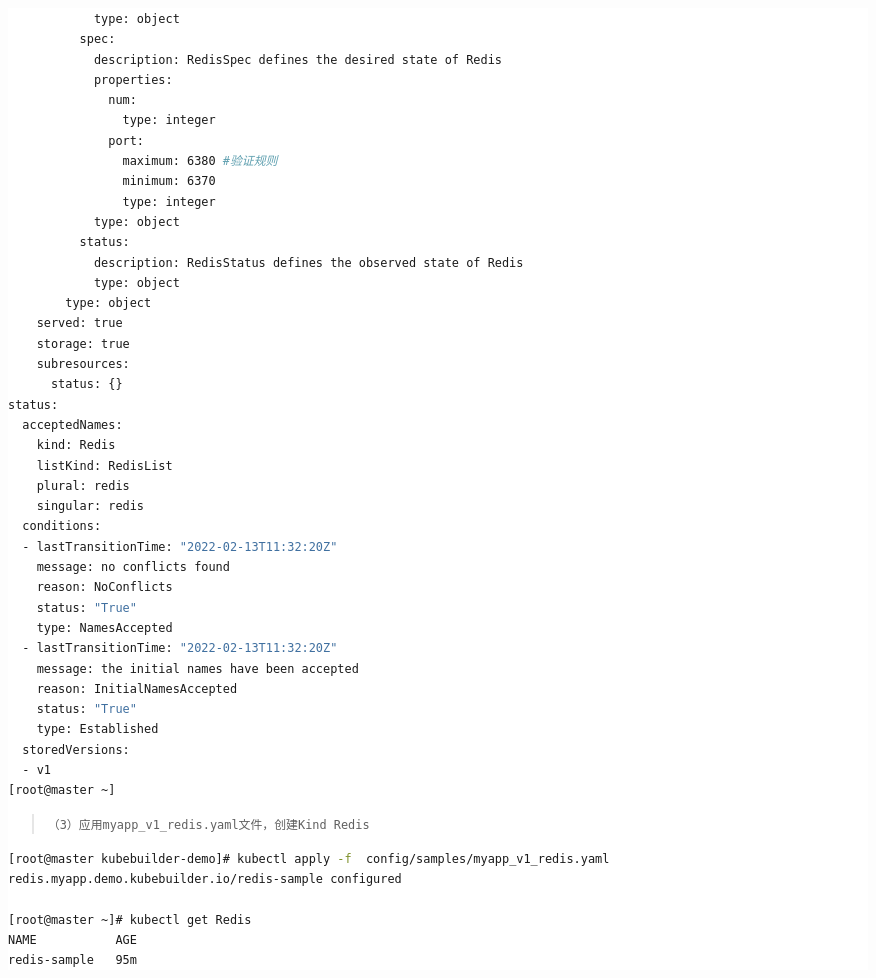 ```bash
            type: object
          spec:
            description: RedisSpec defines the desired state of Redis
            properties:
              num:
                type: integer
              port:
                maximum: 6380 #验证规则
                minimum: 6370
                type: integer
            type: object
          status:
            description: RedisStatus defines the observed state of Redis
            type: object
        type: object
    served: true
    storage: true
    subresources:
      status: {}
status:
  acceptedNames:
    kind: Redis
    listKind: RedisList
    plural: redis
    singular: redis
  conditions:
  - lastTransitionTime: "2022-02-13T11:32:20Z"
    message: no conflicts found
    reason: NoConflicts
    status: "True"
    type: NamesAccepted
  - lastTransitionTime: "2022-02-13T11:32:20Z"
    message: the initial names have been accepted
    reason: InitialNamesAccepted
    status: "True"
    type: Established
  storedVersions:
  - v1
[root@master ~]
```

> `（3）应用myapp_v1_redis.yaml文件，创建Kind Redis`

```bash
[root@master kubebuilder-demo]# kubectl apply -f  config/samples/myapp_v1_redis.yaml 
redis.myapp.demo.kubebuilder.io/redis-sample configured

[root@master ~]# kubectl get Redis
NAME           AGE
redis-sample   95m
```
